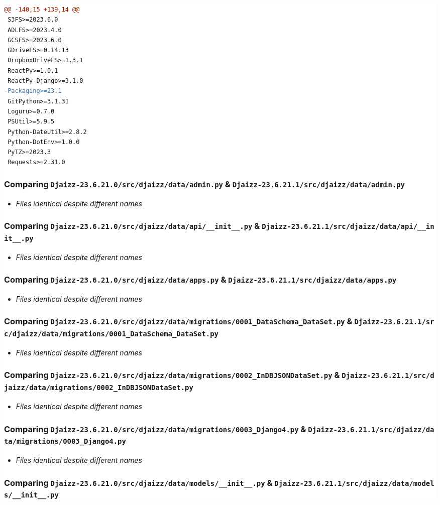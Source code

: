 ```diff
@@ -140,15 +139,14 @@
 S3FS>=2023.6.0
 ADLFS>=2023.4.0
 GCSFS>=2023.6.0
 GDriveFS>=0.14.13
 DropboxDriveFS>=1.3.1
 ReactPy>=1.0.1
 ReactPy-Django>=3.1.0
-Packaging>=23.1
 GitPython>=3.1.31
 Loguru>=0.7.0
 PSUtil>=5.9.5
 Python-DateUtil>=2.8.2
 Python-DotEnv>=1.0.0
 PyTZ>=2023.3
 Requests>=2.31.0
```

### Comparing `Djaizz-23.6.21.0/src/djaizz/data/admin.py` & `Djaizz-23.6.21.1/src/djaizz/data/admin.py`

 * *Files identical despite different names*

### Comparing `Djaizz-23.6.21.0/src/djaizz/data/api/__init__.py` & `Djaizz-23.6.21.1/src/djaizz/data/api/__init__.py`

 * *Files identical despite different names*

### Comparing `Djaizz-23.6.21.0/src/djaizz/data/apps.py` & `Djaizz-23.6.21.1/src/djaizz/data/apps.py`

 * *Files identical despite different names*

### Comparing `Djaizz-23.6.21.0/src/djaizz/data/migrations/0001_DataSchema_DataSet.py` & `Djaizz-23.6.21.1/src/djaizz/data/migrations/0001_DataSchema_DataSet.py`

 * *Files identical despite different names*

### Comparing `Djaizz-23.6.21.0/src/djaizz/data/migrations/0002_InDBJSONDataSet.py` & `Djaizz-23.6.21.1/src/djaizz/data/migrations/0002_InDBJSONDataSet.py`

 * *Files identical despite different names*

### Comparing `Djaizz-23.6.21.0/src/djaizz/data/migrations/0003_Django4.py` & `Djaizz-23.6.21.1/src/djaizz/data/migrations/0003_Django4.py`

 * *Files identical despite different names*

### Comparing `Djaizz-23.6.21.0/src/djaizz/data/models/__init__.py` & `Djaizz-23.6.21.1/src/djaizz/data/models/__init__.py`
